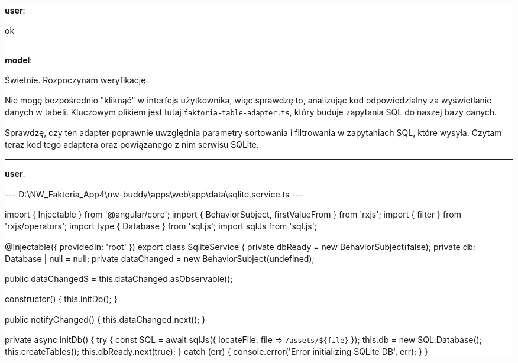 **user**:

ok

---

**model**:

Świetnie. Rozpoczynam weryfikację.

Nie mogę bezpośrednio "kliknąć" w interfejs użytkownika, więc sprawdzę to, analizując kod odpowiedzialny za wyświetlanie danych w tabeli. Kluczowym plikiem jest tutaj `faktoria-table-adapter.ts`, który buduje zapytania SQL do naszej bazy danych.

Sprawdzę, czy ten adapter poprawnie uwzględnia parametry sortowania i filtrowania w zapytaniach SQL, które wysyła. Czytam teraz kod tego adaptera oraz powiązanego z nim serwisu SQLite.

---

**user**:

--- D:\NW_Faktoria_App4\nw-buddy\apps\web\app\data\sqlite.service.ts ---

import { Injectable } from '@angular/core';
import { BehaviorSubject, firstValueFrom } from 'rxjs';
import { filter } from 'rxjs/operators';
import type { Database } from 'sql.js';
import sqlJs from 'sql.js';

@Injectable({ providedIn: 'root' })
export class SqliteService {
  private dbReady = new BehaviorSubject<boolean>(false);
  private db: Database | null = null;
  private dataChanged = new BehaviorSubject<void>(undefined);

  public dataChanged$ = this.dataChanged.asObservable();

  constructor() {
    this.initDb();
  }

  public notifyChanged() {
    this.dataChanged.next();
  }

  private async initDb() {
    try {
      const SQL = await sqlJs({
        locateFile: file => `/assets/${file}`
      });
      this.db = new SQL.Database();
      this.createTables();
      this.dbReady.next(true);
    } catch (err) {
      console.error('Error initializing SQLite DB', err);
    }
  }
